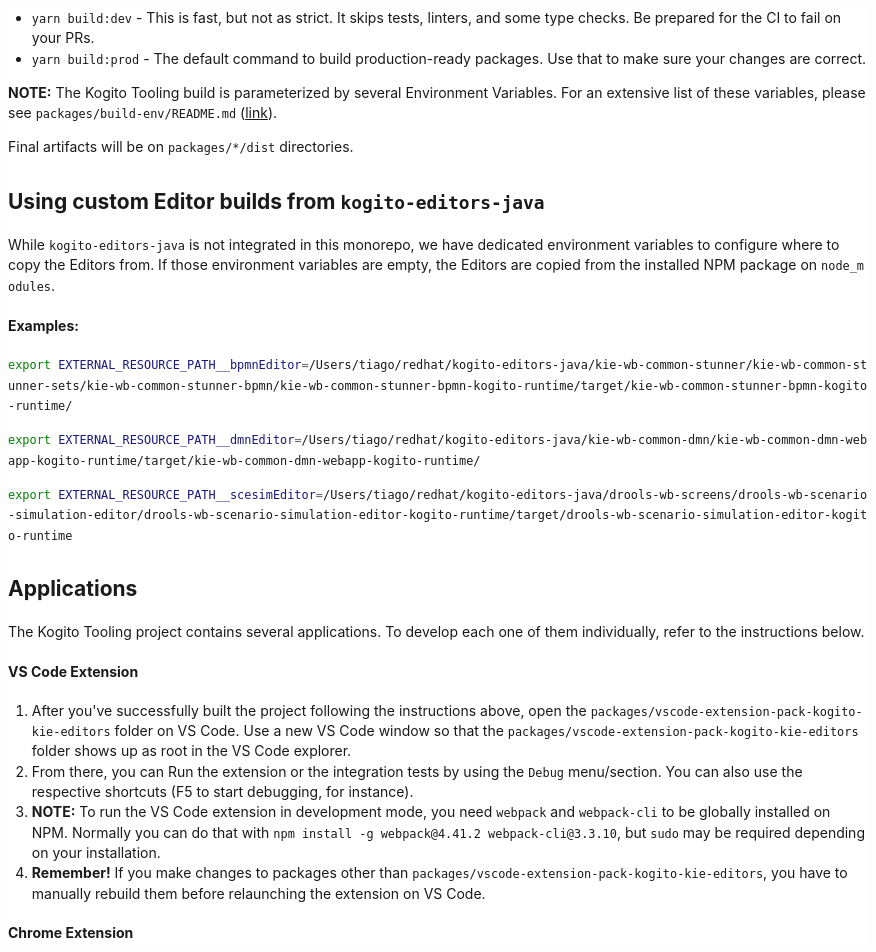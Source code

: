- `yarn build:dev` - This is fast, but not as strict. It skips tests, linters, and some type checks. Be prepared for the CI to fail on your PRs.
- `yarn build:prod` - The default command to build production-ready packages. Use that to make sure your changes are correct.

**NOTE:** The Kogito Tooling build is parameterized by several Environment Variables. For an extensive list of these variables, please see `packages/build-env/README.md` ([link](/packages/build-env/index.js#L24)).

Final artifacts will be on `packages/*/dist` directories.

## Using custom Editor builds from `kogito-editors-java`

While `kogito-editors-java` is not integrated in this monorepo, we have dedicated environment variables to configure where to copy the Editors from. If those environment variables are empty, the Editors are copied from the installed NPM package on `node_modules`.

#### Examples:

```bash
export EXTERNAL_RESOURCE_PATH__bpmnEditor=/Users/tiago/redhat/kogito-editors-java/kie-wb-common-stunner/kie-wb-common-stunner-sets/kie-wb-common-stunner-bpmn/kie-wb-common-stunner-bpmn-kogito-runtime/target/kie-wb-common-stunner-bpmn-kogito-runtime/
```

```bash
export EXTERNAL_RESOURCE_PATH__dmnEditor=/Users/tiago/redhat/kogito-editors-java/kie-wb-common-dmn/kie-wb-common-dmn-webapp-kogito-runtime/target/kie-wb-common-dmn-webapp-kogito-runtime/
```

```bash
export EXTERNAL_RESOURCE_PATH__scesimEditor=/Users/tiago/redhat/kogito-editors-java/drools-wb-screens/drools-wb-scenario-simulation-editor/drools-wb-scenario-simulation-editor-kogito-runtime/target/drools-wb-scenario-simulation-editor-kogito-runtime
```

## Applications

The Kogito Tooling project contains several applications. To develop each one of them individually, refer to the instructions below.

#### VS Code Extension

1. After you've successfully built the project following the instructions above, open the `packages/vscode-extension-pack-kogito-kie-editors` folder on VS Code. Use a new VS Code window so that the `packages/vscode-extension-pack-kogito-kie-editors` folder shows up as root in the VS Code explorer.
2. From there, you can Run the extension or the integration tests by using the `Debug` menu/section. You can also use the respective shortcuts (F5 to start debugging, for instance).
3. **NOTE:** To run the VS Code extension in development mode, you need `webpack` and `webpack-cli` to be globally installed on NPM. Normally you can do that with `npm install -g webpack@4.41.2 webpack-cli@3.3.10`, but `sudo` may be required depending on your installation.
4. **Remember!** If you make changes to packages other than `packages/vscode-extension-pack-kogito-kie-editors`, you have to manually rebuild them before relaunching the extension on VS Code.

#### Chrome Extension

